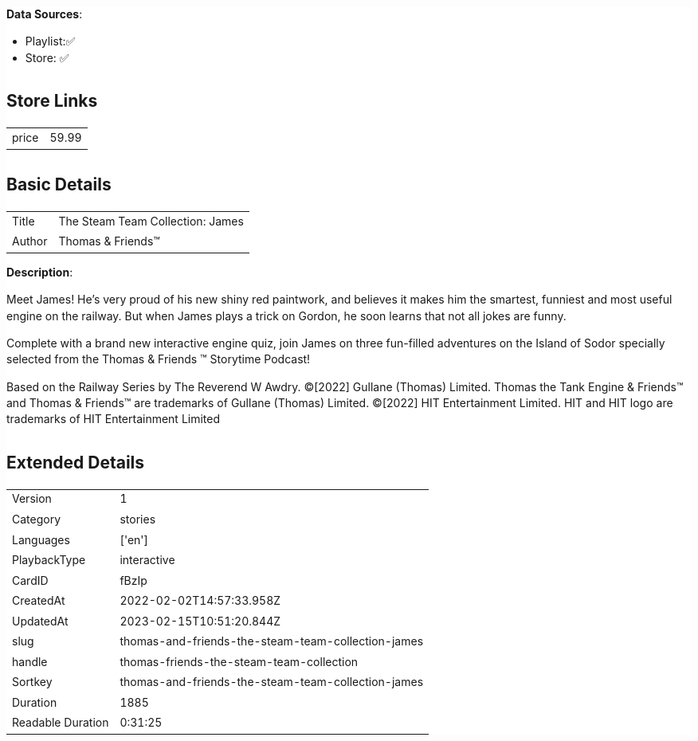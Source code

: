 **Data Sources**: 

- Playlist:✅
- Store: ✅


## Store Links

|  |  |
| - | - |
| price | 59.99 |


## Basic Details

|  |  |
| - | - |
| Title | The Steam Team Collection: James |
| Author | Thomas & Friends™ |

**Description**:

Meet James! He’s very proud of his new shiny red paintwork, and believes it makes him the smartest, funniest and most useful engine on the railway. But when James plays a trick on Gordon, he soon learns that not all jokes are funny.

Complete with a brand new interactive engine quiz, join James on three fun-filled adventures on the Island of Sodor specially selected from the Thomas & Friends ™ Storytime Podcast!

Based on the Railway Series by The Reverend W Awdry. ©[2022] Gullane (Thomas) Limited. Thomas the Tank Engine & Friends™ and Thomas & Friends™ are trademarks of Gullane (Thomas) Limited.   ©[2022] HIT Entertainment Limited. HIT and HIT logo are trademarks of HIT Entertainment Limited




## Extended Details

|  |  |
| - | - |
| Version | 1 |
| Category | stories |
| Languages | ['en'] |
| PlaybackType | interactive |
| CardID | fBzIp |
| CreatedAt | 2022-02-02T14:57:33.958Z |
| UpdatedAt | 2023-02-15T10:51:20.844Z |
| slug | thomas-and-friends-the-steam-team-collection-james |
| handle | thomas-friends-the-steam-team-collection |
| Sortkey | thomas-and-friends-the-steam-team-collection-james |
| Duration | 1885 |
| Readable Duration | 0:31:25 |